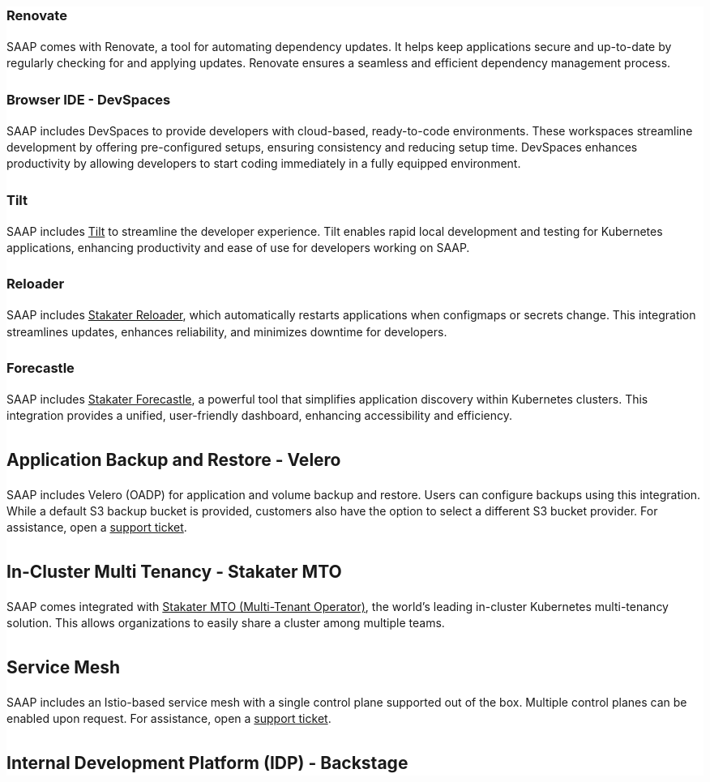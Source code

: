 ### Renovate

SAAP comes with Renovate, a tool for automating dependency updates. It helps keep applications secure and up-to-date by regularly checking for and applying updates. Renovate ensures a seamless and efficient dependency management process.

### Browser IDE - DevSpaces

SAAP includes DevSpaces to provide developers with cloud-based, ready-to-code environments. These workspaces streamline development by offering pre-configured setups, ensuring consistency and reducing setup time. DevSpaces enhances productivity by allowing developers to start coding immediately in a fully equipped environment.

### Tilt

SAAP includes [Tilt](https://tilt.dev/) to streamline the developer experience. Tilt enables rapid local development and testing for Kubernetes applications, enhancing productivity and ease of use for developers working on SAAP.

### Reloader

SAAP includes [Stakater Reloader](https://github.com/stakater/Reloader), which automatically restarts applications when configmaps or secrets change. This integration streamlines updates, enhances reliability, and minimizes downtime for developers.

### Forecastle

SAAP includes [Stakater Forecastle](https://github.com/stakater/Forecastle), a powerful tool that simplifies application discovery within Kubernetes clusters. This integration provides a unified, user-friendly dashboard, enhancing accessibility and efficiency.

## Application Backup and Restore - Velero

SAAP includes Velero (OADP) for application and volume backup and restore. Users can configure backups using this integration. While a default S3 backup bucket is provided, customers also have the option to select a different S3 bucket provider. For assistance, open a [support ticket](https://support.stakater.com/index.html).

## In-Cluster Multi Tenancy - Stakater MTO

SAAP comes integrated with [Stakater MTO (Multi-Tenant Operator)](https://docs.stakater.com/mto/latest/), the world’s leading in-cluster Kubernetes multi-tenancy solution. This allows organizations to easily share a cluster among multiple teams.

## Service Mesh

SAAP includes an Istio-based service mesh with a single control plane supported out of the box. Multiple control planes can be enabled upon request. For assistance, open a [support ticket](https://support.stakater.com/index.html).

## Internal Development Platform (IDP) - Backstage
